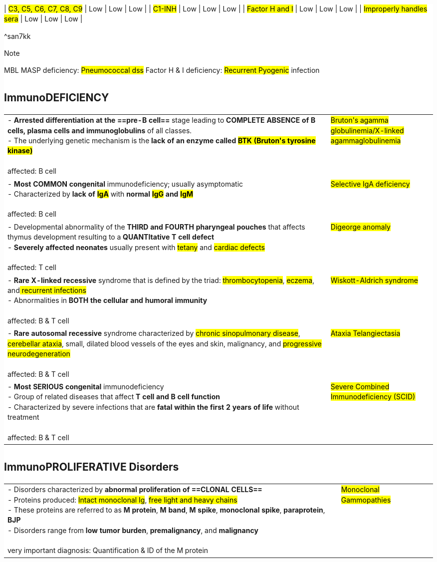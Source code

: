 | <mark class="red">C3, C5, C6, C7, C8, C9</mark>  | Low                                | Low                             | Low                                  |
| <mark class="red">C1-INH</mark>                  | Low                                | Low                             | Low                                  |
| <mark class="red">Factor H and I</mark>          | Low                                | Low                             | Low                                  |
| <mark class="red">Improperly handles sera</mark> | Low                                | Low                             | Low                                  |

^san7kk

> [!NOTE]
> MBL MASP deficiency: <mark class="red">Pneumococcal dss</mark>
> Factor H & I deficiency: <mark class="red">Recurrent Pyogenic</mark> infection

## ImmunoDEFICIENCY


|                                                                                                                                                                                                                                                                                                                        |                                                                                   |
| ---------------------------------------------------------------------------------------------------------------------------------------------------------------------------------------------------------------------------------------------------------------------------------------------------------------------- | --------------------------------------------------------------------------------- |
| - **Arrested differentiation at the ==pre-B cell==** stage leading to **COMPLETE ABSENCE of B cells, plasma cells and immunoglobulins** of all classes.<br>- The underlying genetic mechanism is the **lack of an enzyme called <mark class="red">BTK (Bruton's tyrosine kinase)</mark>**<br><br>affected: B cell      | <mark class="red">Bruton's agamma globulinemia/X-linked agammaglobulinemia</mark> |
| - **Most COMMON congenital** immunodeficiency; usually asymptomatic<br>- Characterized by **lack of <mark class="red">IgA</mark>** with **normal <mark class="red">IgG</mark> and <mark class="red">IgM</mark>**<br><br>affected: B cell                                                                               | <mark class="red">Selective IgA deficiency</mark>                                 |
| - Developmental abnormality of the **THIRD and FOURTH pharyngeal pouches** that affects thymus development resulting to a **QUANTItative T cell defect**<br>- **Severely affected neonates** usually present with <mark class="red">tetany</mark> and <mark class="red">cardiac defects</mark><br><br>affected: T cell | <mark class="red">Digeorge anomaly</mark>                                         |
| - **Rare X-linked recessive** syndrome that is defined by the triad: <mark class="red">thrombocytopenia</mark>, <mark class="red">eczema</mark>, and<mark class="red"> recurrent infections</mark><br>- Abnormalities in **BOTH the cellular and humoral immunity**<br><br>affected: B & T cell                        | <mark class="red">Wiskott-Aldrich syndrome</mark>                                 |
| - **Rare autosomal recessive** syndrome characterized by <mark class="red">chronic sinopulmonary disease</mark>, <mark class="red">cerebellar ataxia</mark>, small, dilated blood vessels of the eyes and skin, malignancy, and <mark class="red">progressive neurodegeneration</mark><br><br>affected: B & T cell     | <mark class="red">Ataxia Telangiectasia</mark>                                    |
| - **Most SERIOUS congenital** immunodeficiency<br>- Group of related diseases that affect **T cell and B cell function**<br>- Characterized by severe infections that are **fatal within the first 2 years of life** without treatment<br><br>affected: B & T cell                                                     | <mark class="red">Severe Combined Immunodeficiency (SCID)</mark>                  |



## ImmunoPROLIFERATIVE Disorders

|                                                                                                                                                                                                                                                                                                                                                                                                                                                                                                   |                                                               |
| ------------------------------------------------------------------------------------------------------------------------------------------------------------------------------------------------------------------------------------------------------------------------------------------------------------------------------------------------------------------------------------------------------------------------------------------------------------------------------------------------- | ------------------------------------------------------------- |
| - Disorders characterized by **abnormal proliferation of ==CLONAL CELLS==**<br>- Proteins produced: <mark class="red">Intact monoclonal Ig</mark>, <mark class="red">free light and heavy chains</mark><br>- These proteins are referred to as **M protein**, **M band**, **M spike**, **monoclonal spike**, **paraprotein**, **BJP**<br>- Disorders range from **low tumor burden**, **premalignancy**, and **malignancy**<br><br>very important diagnosis: Quantification & ID of the M protein | <mark class="red">Monoclonal Gammopathies</mark>              |